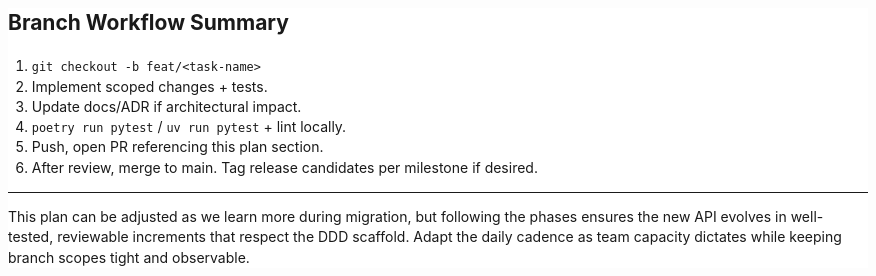 
## Branch Workflow Summary
1. `git checkout -b feat/<task-name>`
2. Implement scoped changes + tests.
3. Update docs/ADR if architectural impact.
4. `poetry run pytest` / `uv run pytest` + lint locally.
5. Push, open PR referencing this plan section.
6. After review, merge to main. Tag release candidates per milestone if desired.

---

This plan can be adjusted as we learn more during migration, but following the phases ensures the new API evolves in well-tested, reviewable increments that respect the DDD scaffold. Adapt the daily cadence as team capacity dictates while keeping branch scopes tight and observable.
